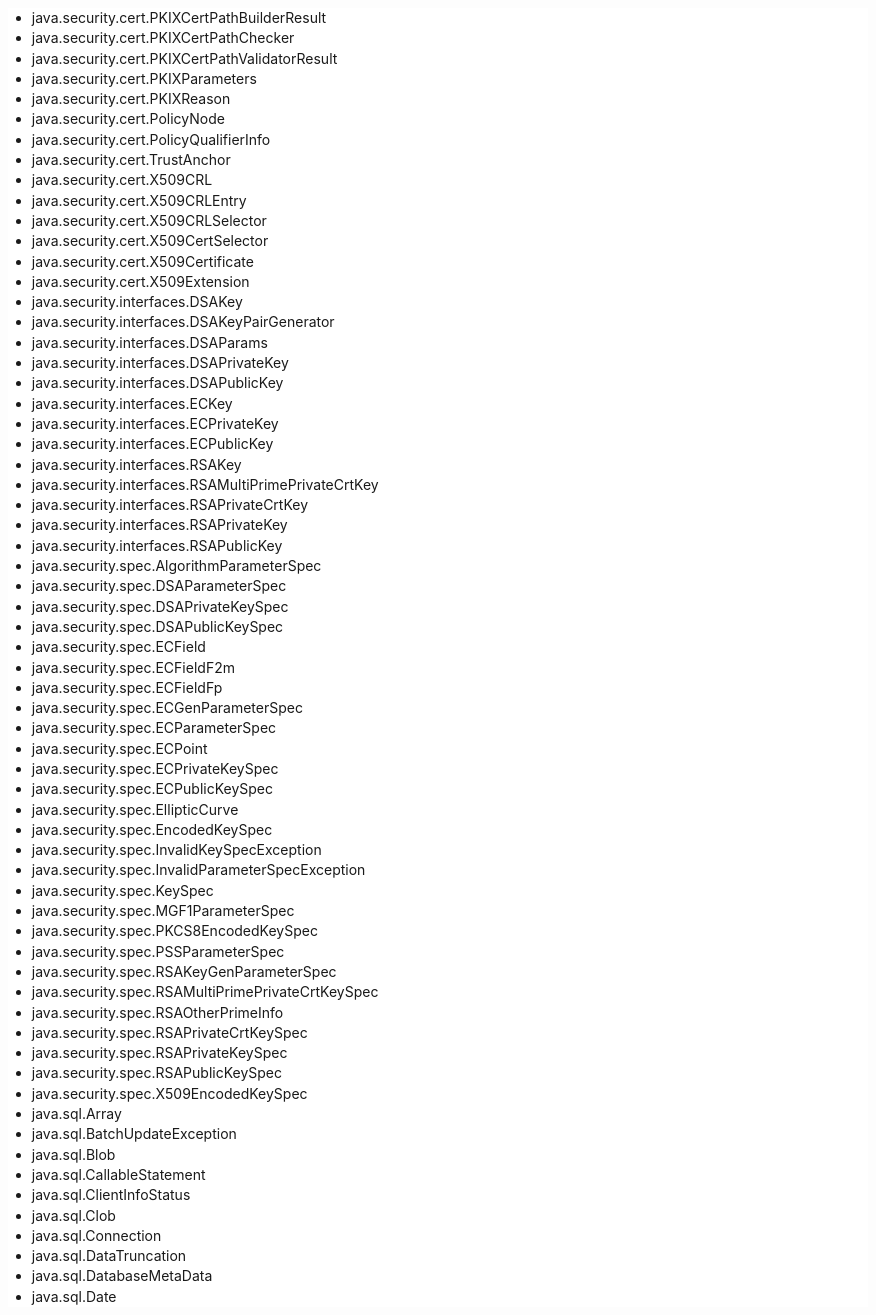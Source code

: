 -   java.security.cert.PKIXCertPathBuilderResult
-   java.security.cert.PKIXCertPathChecker
-   java.security.cert.PKIXCertPathValidatorResult
-   java.security.cert.PKIXParameters
-   java.security.cert.PKIXReason
-   java.security.cert.PolicyNode
-   java.security.cert.PolicyQualifierInfo
-   java.security.cert.TrustAnchor
-   java.security.cert.X509CRL
-   java.security.cert.X509CRLEntry
-   java.security.cert.X509CRLSelector
-   java.security.cert.X509CertSelector
-   java.security.cert.X509Certificate
-   java.security.cert.X509Extension
-   java.security.interfaces.DSAKey
-   java.security.interfaces.DSAKeyPairGenerator
-   java.security.interfaces.DSAParams
-   java.security.interfaces.DSAPrivateKey
-   java.security.interfaces.DSAPublicKey
-   java.security.interfaces.ECKey
-   java.security.interfaces.ECPrivateKey
-   java.security.interfaces.ECPublicKey
-   java.security.interfaces.RSAKey
-   java.security.interfaces.RSAMultiPrimePrivateCrtKey
-   java.security.interfaces.RSAPrivateCrtKey
-   java.security.interfaces.RSAPrivateKey
-   java.security.interfaces.RSAPublicKey
-   java.security.spec.AlgorithmParameterSpec
-   java.security.spec.DSAParameterSpec
-   java.security.spec.DSAPrivateKeySpec
-   java.security.spec.DSAPublicKeySpec
-   java.security.spec.ECField
-   java.security.spec.ECFieldF2m
-   java.security.spec.ECFieldFp
-   java.security.spec.ECGenParameterSpec
-   java.security.spec.ECParameterSpec
-   java.security.spec.ECPoint
-   java.security.spec.ECPrivateKeySpec
-   java.security.spec.ECPublicKeySpec
-   java.security.spec.EllipticCurve
-   java.security.spec.EncodedKeySpec
-   java.security.spec.InvalidKeySpecException
-   java.security.spec.InvalidParameterSpecException
-   java.security.spec.KeySpec
-   java.security.spec.MGF1ParameterSpec
-   java.security.spec.PKCS8EncodedKeySpec
-   java.security.spec.PSSParameterSpec
-   java.security.spec.RSAKeyGenParameterSpec
-   java.security.spec.RSAMultiPrimePrivateCrtKeySpec
-   java.security.spec.RSAOtherPrimeInfo
-   java.security.spec.RSAPrivateCrtKeySpec
-   java.security.spec.RSAPrivateKeySpec
-   java.security.spec.RSAPublicKeySpec
-   java.security.spec.X509EncodedKeySpec
-   java.sql.Array
-   java.sql.BatchUpdateException
-   java.sql.Blob
-   java.sql.CallableStatement
-   java.sql.ClientInfoStatus
-   java.sql.Clob
-   java.sql.Connection
-   java.sql.DataTruncation
-   java.sql.DatabaseMetaData
-   java.sql.Date